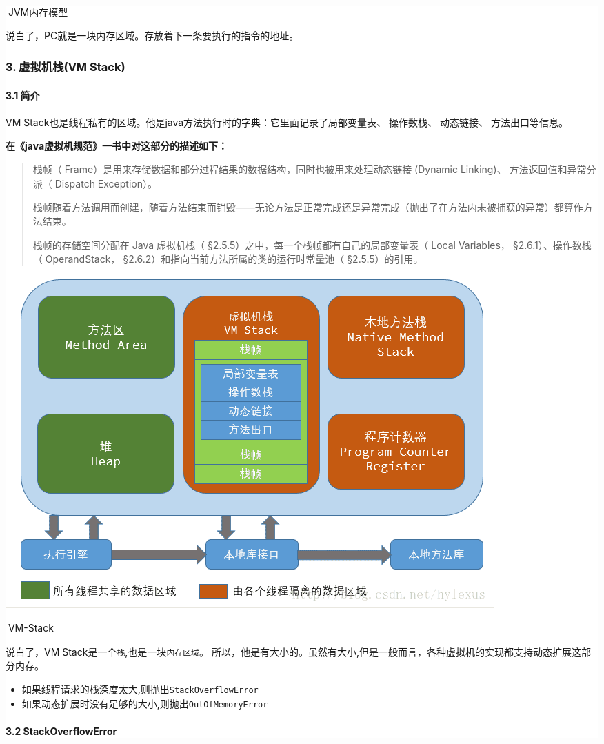 ​									JVM内存模型

说白了，PC就是一块内存区域。存放着下一条要执行的指令的地址。

### 3. 虚拟机栈(VM Stack)

#### 3.1 简介

VM Stack也是线程私有的区域。他是java方法执行时的字典：它里面记录了局部变量表、 操作数栈、 动态链接、 方法出口等信息。

**在《java虚拟机规范》一书中对这部分的描述如下：**

> 栈帧（ Frame）是用来存储数据和部分过程结果的数据结构，同时也被用来处理动态链接 (Dynamic Linking)、 方法返回值和异常分派（ Dispatch Exception）。
>
> 栈帧随着方法调用而创建，随着方法结束而销毁——无论方法是正常完成还是异常完成（抛出了在方法内未被捕获的异常）都算作方法结束。
>
> 栈帧的存储空间分配在 Java 虚拟机栈（ §2.5.5）之中，每一个栈帧都有自己的局部变量表（ Local Variables， §2.6.1）、操作数栈（ OperandStack， §2.6.2）和指向当前方法所属的类的运行时常量池（ §2.5.5）的引用。

![img](media/3028880-4ebe7141f4244a4c.png)

​									VM-Stack

说白了，VM Stack是一个`栈`,也是一块`内存区域`。
 所以，他是有大小的。虽然有大小,但是一般而言，各种虚拟机的实现都支持动态扩展这部分内存。

- 如果线程请求的栈深度太大,则抛出`StackOverflowError`
- 如果动态扩展时没有足够的大小,则抛出`OutOfMemoryError`

#### 3.2 StackOverflowError
